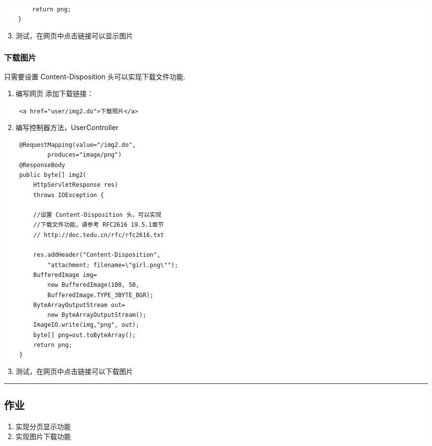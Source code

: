 			return png;
		}

3. 测试，在网页中点击链接可以显示图片

### 下载图片

只需要设置 Content-Disposition 头可以实现下载文件功能.

1. 编写网页 添加下载链接：
	
		<a href="user/img2.do">下载照片</a>

2. 编写控制器方法，UserController

		@RequestMapping(value="/img2.do", 
				produces="image/png")
		@ResponseBody
		public byte[] img2( 
			HttpServletResponse res)
			throws IOException {
			
			//设置 Content-Disposition 头，可以实现
			//下载文件功能，请参考 RFC2616 19.5.1章节
			// http://doc.tedu.cn/rfc/rfc2616.txt
			
			res.addHeader("Content-Disposition",
				"attachment; filename=\"girl.png\"");
			BufferedImage img=
				new BufferedImage(100, 50, 
				BufferedImage.TYPE_3BYTE_BGR);
			ByteArrayOutputStream out=
				new ByteArrayOutputStream();
			ImageIO.write(img,"png", out);
			byte[] png=out.toByteArray();
			return png;
		}


3. 测试，在网页中点击链接可以下载图片	

-----------------

## 作业

1. 实现分页显示功能
2. 实现图片下载功能

